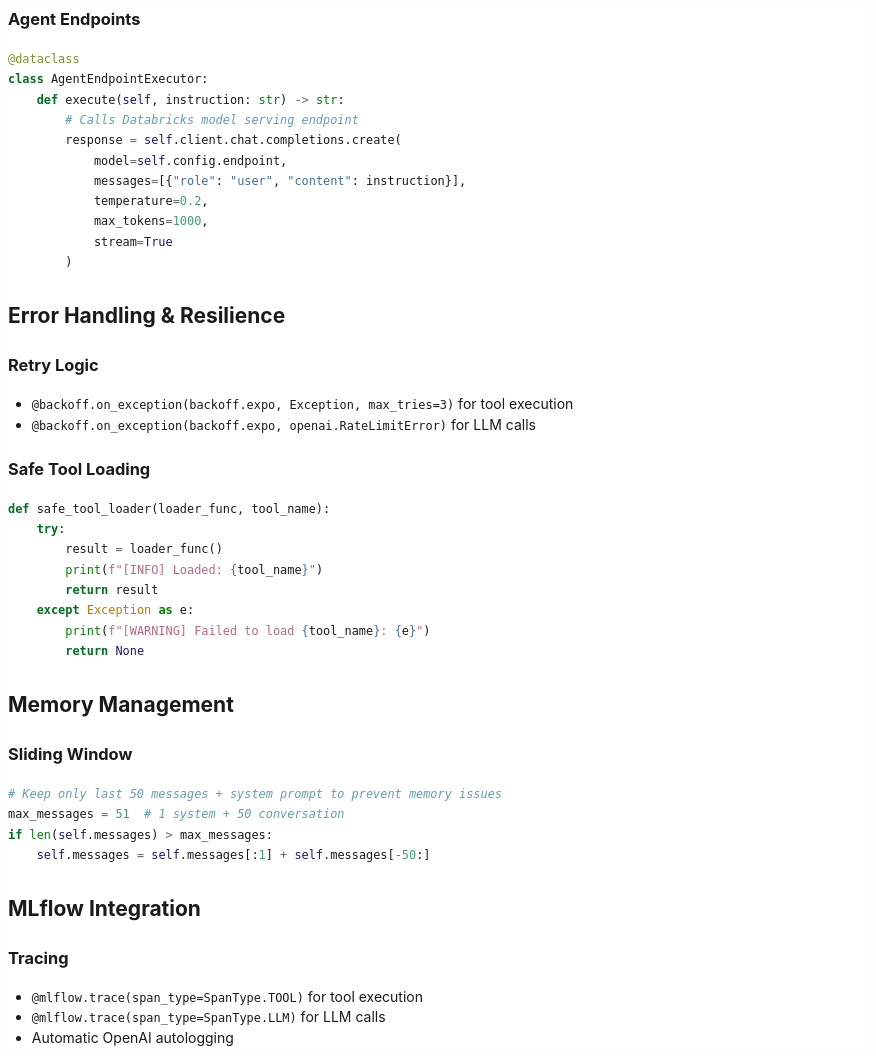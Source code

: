 ### Agent Endpoints
```python
@dataclass
class AgentEndpointExecutor:
    def execute(self, instruction: str) -> str:
        # Calls Databricks model serving endpoint
        response = self.client.chat.completions.create(
            model=self.config.endpoint,
            messages=[{"role": "user", "content": instruction}],
            temperature=0.2,
            max_tokens=1000,
            stream=True
        )
```

## Error Handling & Resilience

### Retry Logic
- `@backoff.on_exception(backoff.expo, Exception, max_tries=3)` for tool execution
- `@backoff.on_exception(backoff.expo, openai.RateLimitError)` for LLM calls

### Safe Tool Loading
```python
def safe_tool_loader(loader_func, tool_name):
    try:
        result = loader_func()
        print(f"[INFO] Loaded: {tool_name}")
        return result
    except Exception as e:
        print(f"[WARNING] Failed to load {tool_name}: {e}")
        return None
```

## Memory Management

### Sliding Window
```python
# Keep only last 50 messages + system prompt to prevent memory issues
max_messages = 51  # 1 system + 50 conversation
if len(self.messages) > max_messages:
    self.messages = self.messages[:1] + self.messages[-50:]
```

## MLflow Integration

### Tracing
- `@mlflow.trace(span_type=SpanType.TOOL)` for tool execution
- `@mlflow.trace(span_type=SpanType.LLM)` for LLM calls
- Automatic OpenAI autologging
